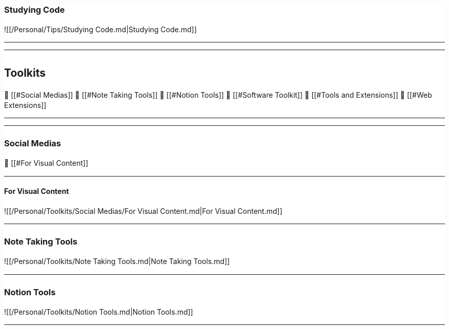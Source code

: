 


### Studying Code

![[/Personal/Tips/Studying Code.md|Studying Code.md]]

---

---

## Toolkits

📂 [[#Social Medias]]
📄 [[#Note Taking Tools]]
📄 [[#Notion Tools]]
📄 [[#Software Toolkit]]
📄 [[#Tools and Extensions]]
📄 [[#Web Extensions]]


---

---

### Social Medias

📄 [[#For Visual Content]]


---



#### For Visual Content

![[/Personal/Toolkits/Social Medias/For Visual Content.md|For Visual Content.md]]

---



### Note Taking Tools

![[/Personal/Toolkits/Note Taking Tools.md|Note Taking Tools.md]]

---



### Notion Tools

![[/Personal/Toolkits/Notion Tools.md|Notion Tools.md]]

---

